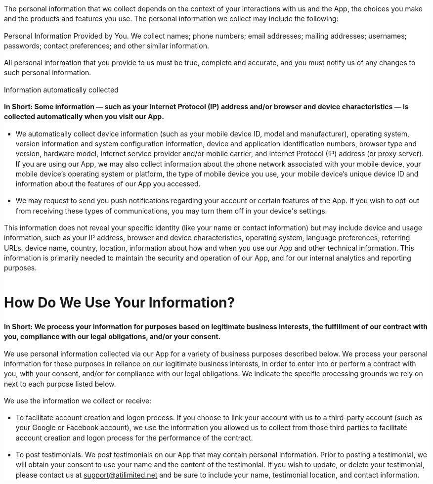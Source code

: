 The personal information that we collect depends on the context of your interactions with us and the App, the choices you make and the products and features you use. The personal information we collect may include the following:
 
Personal Information Provided by You. We collect names; phone numbers; email addresses; mailing addresses; usernames; passwords; contact preferences; and other similar information.
 
All personal information that you provide to us must be true, complete and accurate, and you must notify us of any changes to such personal information.
 
Information automatically collected
 
**In Short:  Some information — such as your Internet Protocol (IP) address and/or browser and device characteristics — is collected automatically when you visit our App.**
 
- We automatically collect device information (such as your mobile device ID, model and manufacturer), operating system, version information and system configuration information, device and application identification numbers, browser type and version, hardware model, Internet service provider and/or mobile carrier, and Internet Protocol (IP) address (or proxy server). If you are using our App, we may also collect information about the phone network associated with your mobile device, your mobile device’s operating system or platform, the type of mobile device you use, your mobile device’s unique device ID and information about the features of our App you accessed.

- We may request to send you push notifications regarding your account or certain features of the App. If you wish to opt-out from receiving these types of communications, you may turn them off in your device's settings.

This information does not reveal your specific identity (like your name or contact information) but may include device and usage information, such as your IP address, browser and device characteristics, operating system, language preferences, referring URLs, device name, country, location, information about how and when you use our App and other technical information. This information is primarily needed to maintain the security and operation of our App, and for our internal analytics and reporting purposes.


# How Do We Use Your Information?

**In Short:  We process your information for purposes based on legitimate business interests, the fulfillment of our contract with you, compliance with our legal obligations, and/or your consent.**
 
We use personal information collected via our App for a variety of business purposes described below. We process your personal information for these purposes in reliance on our legitimate business interests, in order to enter into or perform a contract with you, with your consent, and/or for compliance with our legal obligations. We indicate the specific processing grounds we rely on next to each purpose listed below.
 
We use the information we collect or receive:

- To facilitate account creation and logon process. If you choose to link your account with us to a third-party account (such as your Google or Facebook account), we use the information you allowed us to collect from those third parties to facilitate account creation and logon process for the performance of the contract.

- To post testimonials. We post testimonials on our App that may contain personal information. Prior to posting a testimonial, we will obtain your consent to use your name and the content of the testimonial. If you wish to update, or delete your testimonial, please contact us at support@atilimited.net and be sure to include your name, testimonial location, and contact information.
